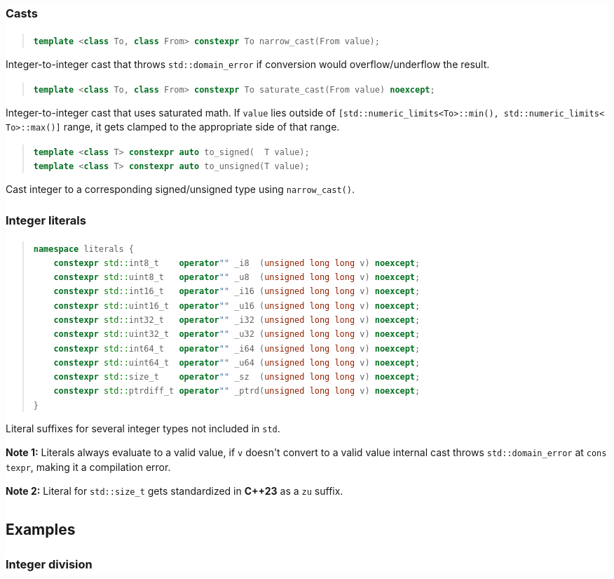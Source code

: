 ### Casts

> ```cpp
> template <class To, class From> constexpr To narrow_cast(From value);
> ```

Integer-to-integer cast that throws `std::domain_error` if conversion would overflow/underflow the result.

> ```cpp
> template <class To, class From> constexpr To saturate_cast(From value) noexcept;
> ```

Integer-to-integer cast that uses saturated math. If `value` lies outside of `[std::numeric_limits<To>::min(), std::numeric_limits<To>::max()]` range, it gets clamped to the appropriate side of that range.

> ```cpp
> template <class T> constexpr auto to_signed(  T value);
> template <class T> constexpr auto to_unsigned(T value);
> ```

Cast integer to a corresponding signed/unsigned type using `narrow_cast()`.

### Integer literals

> ```cpp
> namespace literals {
>     constexpr std::int8_t    operator"" _i8  (unsigned long long v) noexcept;
>     constexpr std::uint8_t   operator"" _u8  (unsigned long long v) noexcept;
>     constexpr std::int16_t   operator"" _i16 (unsigned long long v) noexcept;
>     constexpr std::uint16_t  operator"" _u16 (unsigned long long v) noexcept;
>     constexpr std::int32_t   operator"" _i32 (unsigned long long v) noexcept;
>     constexpr std::uint32_t  operator"" _u32 (unsigned long long v) noexcept;
>     constexpr std::int64_t   operator"" _i64 (unsigned long long v) noexcept;
>     constexpr std::uint64_t  operator"" _u64 (unsigned long long v) noexcept;
>     constexpr std::size_t    operator"" _sz  (unsigned long long v) noexcept;
>     constexpr std::ptrdiff_t operator"" _ptrd(unsigned long long v) noexcept;
> }
> ```

Literal suffixes for several integer types not included in `std`.

**Note 1:** Literals always evaluate to a valid value, if `v` doesn't convert to a valid value internal cast throws `std::domain_error` at `constexpr`, making it a compilation error.

**Note 2:** Literal for `std::size_t` gets standardized in **C++23** as a `zu` suffix. 

## Examples

### Integer division
